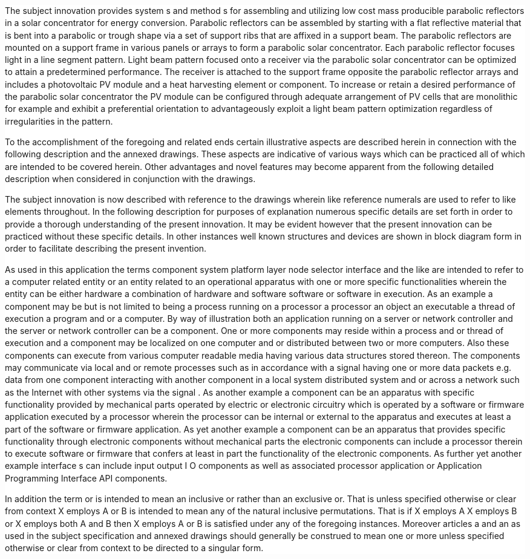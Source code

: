The subject innovation provides system s and method s for assembling and utilizing low cost mass producible parabolic reflectors in a solar concentrator for energy conversion. Parabolic reflectors can be assembled by starting with a flat reflective material that is bent into a parabolic or trough shape via a set of support ribs that are affixed in a support beam. The parabolic reflectors are mounted on a support frame in various panels or arrays to form a parabolic solar concentrator. Each parabolic reflector focuses light in a line segment pattern. Light beam pattern focused onto a receiver via the parabolic solar concentrator can be optimized to attain a predetermined performance. The receiver is attached to the support frame opposite the parabolic reflector arrays and includes a photovoltaic PV module and a heat harvesting element or component. To increase or retain a desired performance of the parabolic solar concentrator the PV module can be configured through adequate arrangement of PV cells that are monolithic for example and exhibit a preferential orientation to advantageously exploit a light beam pattern optimization regardless of irregularities in the pattern.

To the accomplishment of the foregoing and related ends certain illustrative aspects are described herein in connection with the following description and the annexed drawings. These aspects are indicative of various ways which can be practiced all of which are intended to be covered herein. Other advantages and novel features may become apparent from the following detailed description when considered in conjunction with the drawings.

The subject innovation is now described with reference to the drawings wherein like reference numerals are used to refer to like elements throughout. In the following description for purposes of explanation numerous specific details are set forth in order to provide a thorough understanding of the present innovation. It may be evident however that the present innovation can be practiced without these specific details. In other instances well known structures and devices are shown in block diagram form in order to facilitate describing the present invention.

As used in this application the terms component system platform layer node selector interface and the like are intended to refer to a computer related entity or an entity related to an operational apparatus with one or more specific functionalities wherein the entity can be either hardware a combination of hardware and software software or software in execution. As an example a component may be but is not limited to being a process running on a processor a processor an object an executable a thread of execution a program and or a computer. By way of illustration both an application running on a server or network controller and the server or network controller can be a component. One or more components may reside within a process and or thread of execution and a component may be localized on one computer and or distributed between two or more computers. Also these components can execute from various computer readable media having various data structures stored thereon. The components may communicate via local and or remote processes such as in accordance with a signal having one or more data packets e.g. data from one component interacting with another component in a local system distributed system and or across a network such as the Internet with other systems via the signal . As another example a component can be an apparatus with specific functionality provided by mechanical parts operated by electric or electronic circuitry which is operated by a software or firmware application executed by a processor wherein the processor can be internal or external to the apparatus and executes at least a part of the software or firmware application. As yet another example a component can be an apparatus that provides specific functionality through electronic components without mechanical parts the electronic components can include a processor therein to execute software or firmware that confers at least in part the functionality of the electronic components. As further yet another example interface s can include input output I O components as well as associated processor application or Application Programming Interface API components.

In addition the term or is intended to mean an inclusive or rather than an exclusive or. That is unless specified otherwise or clear from context X employs A or B is intended to mean any of the natural inclusive permutations. That is if X employs A X employs B or X employs both A and B then X employs A or B is satisfied under any of the foregoing instances. Moreover articles a and an as used in the subject specification and annexed drawings should generally be construed to mean one or more unless specified otherwise or clear from context to be directed to a singular form.

